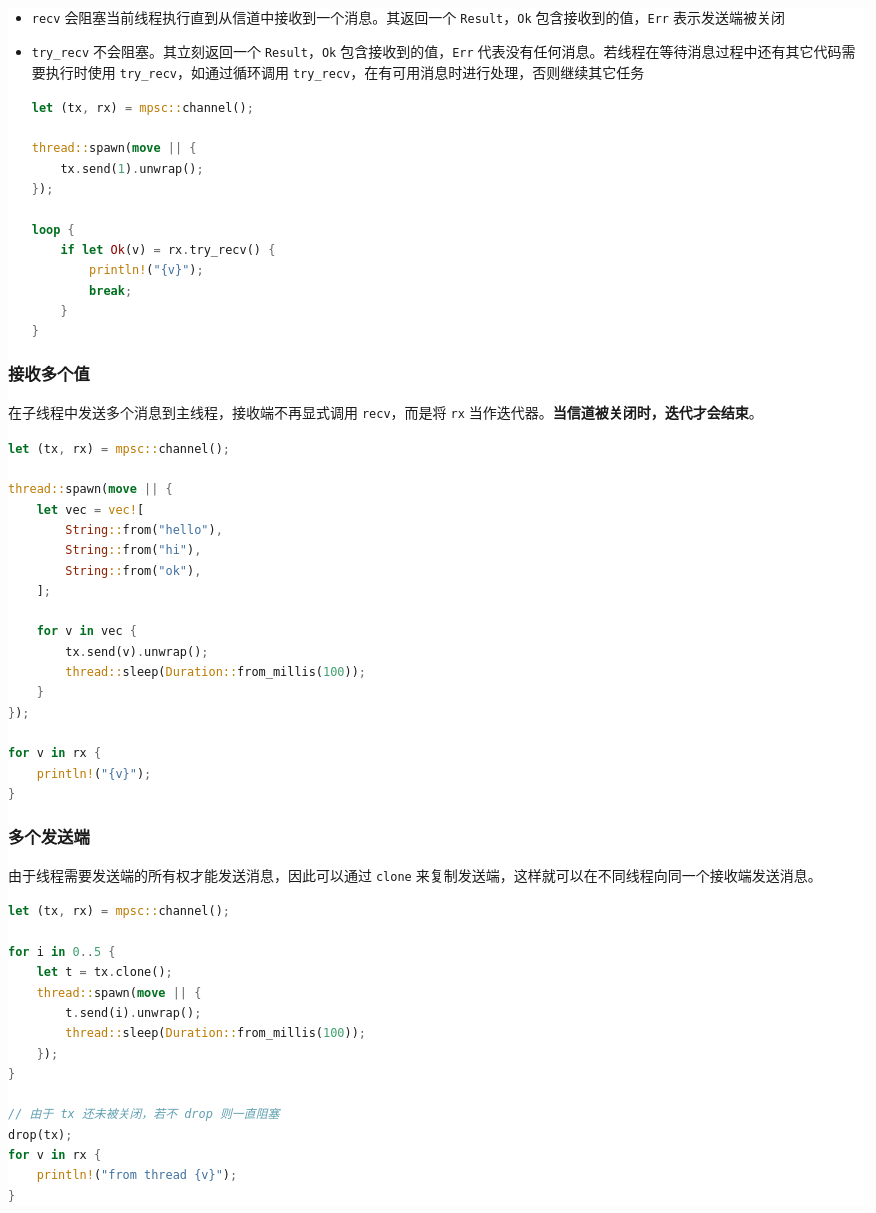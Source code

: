 -   `recv` 会阻塞当前线程执行直到从信道中接收到一个消息。其返回一个 `Result`，`Ok` 包含接收到的值，`Err` 表示发送端被关闭

-   `try_recv` 不会阻塞。其立刻返回一个 `Result`，`Ok` 包含接收到的值，`Err` 代表没有任何消息。若线程在等待消息过程中还有其它代码需要执行时使用 `try_recv`，如通过循环调用 `try_recv`，在有可用消息时进行处理，否则继续其它任务

    ```rust
    let (tx, rx) = mpsc::channel();
    
    thread::spawn(move || {
        tx.send(1).unwrap();
    });
    
    loop {
        if let Ok(v) = rx.try_recv() {
            println!("{v}");
            break;
        }
    }
    ```


### 接收多个值

在子线程中发送多个消息到主线程，接收端不再显式调用 `recv`，而是将 `rx` 当作迭代器。**当信道被关闭时，迭代才会结束**。

```rust
let (tx, rx) = mpsc::channel();

thread::spawn(move || {
    let vec = vec![
        String::from("hello"),
        String::from("hi"),
        String::from("ok"),
    ];

    for v in vec {
        tx.send(v).unwrap();
        thread::sleep(Duration::from_millis(100));
    }
});

for v in rx {
    println!("{v}");
}
```

### 多个发送端

由于线程需要发送端的所有权才能发送消息，因此可以通过 `clone` 来复制发送端，这样就可以在不同线程向同一个接收端发送消息。

```rust
let (tx, rx) = mpsc::channel();

for i in 0..5 {
    let t = tx.clone();
    thread::spawn(move || {
        t.send(i).unwrap();
        thread::sleep(Duration::from_millis(100));
    });
}

// 由于 tx 还未被关闭，若不 drop 则一直阻塞
drop(tx);
for v in rx {
    println!("from thread {v}");
}
```
